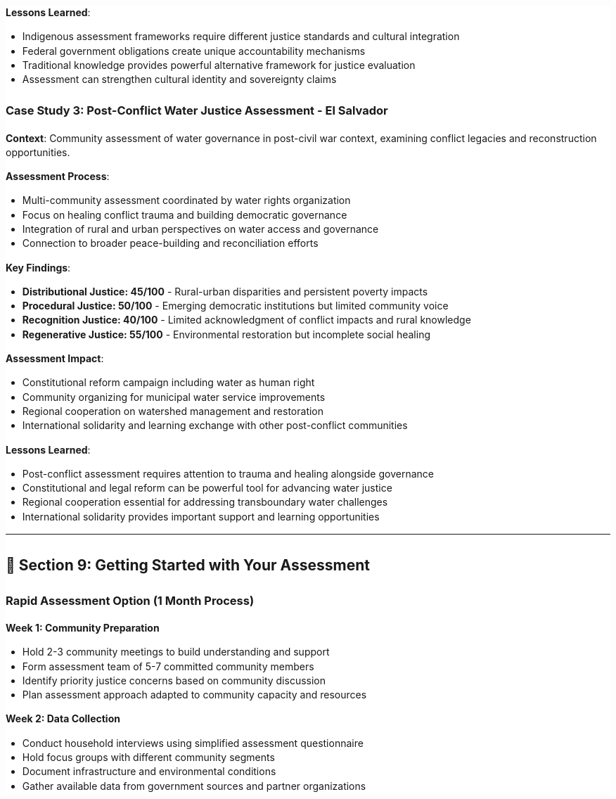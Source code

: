 **Lessons Learned**:
- Indigenous assessment frameworks require different justice standards and cultural integration
- Federal government obligations create unique accountability mechanisms
- Traditional knowledge provides powerful alternative framework for justice evaluation
- Assessment can strengthen cultural identity and sovereignty claims

### Case Study 3: Post-Conflict Water Justice Assessment - El Salvador

**Context**: Community assessment of water governance in post-civil war context, examining conflict legacies and reconstruction opportunities.

**Assessment Process**:
- Multi-community assessment coordinated by water rights organization
- Focus on healing conflict trauma and building democratic governance
- Integration of rural and urban perspectives on water access and governance
- Connection to broader peace-building and reconciliation efforts

**Key Findings**:
- **Distributional Justice: 45/100** - Rural-urban disparities and persistent poverty impacts
- **Procedural Justice: 50/100** - Emerging democratic institutions but limited community voice
- **Recognition Justice: 40/100** - Limited acknowledgment of conflict impacts and rural knowledge
- **Regenerative Justice: 55/100** - Environmental restoration but incomplete social healing

**Assessment Impact**:
- Constitutional reform campaign including water as human right
- Community organizing for municipal water service improvements
- Regional cooperation on watershed management and restoration
- International solidarity and learning exchange with other post-conflict communities

**Lessons Learned**:
- Post-conflict assessment requires attention to trauma and healing alongside governance
- Constitutional and legal reform can be powerful tool for advancing water justice
- Regional cooperation essential for addressing transboundary water challenges
- International solidarity provides important support and learning opportunities

---

## 🚀 Section 9: Getting Started with Your Assessment

### Rapid Assessment Option (1 Month Process)

**Week 1: Community Preparation**
- Hold 2-3 community meetings to build understanding and support
- Form assessment team of 5-7 committed community members
- Identify priority justice concerns based on community discussion
- Plan assessment approach adapted to community capacity and resources

**Week 2: Data Collection**
- Conduct household interviews using simplified assessment questionnaire
- Hold focus groups with different community segments
- Document infrastructure and environmental conditions
- Gather available data from government sources and partner organizations
